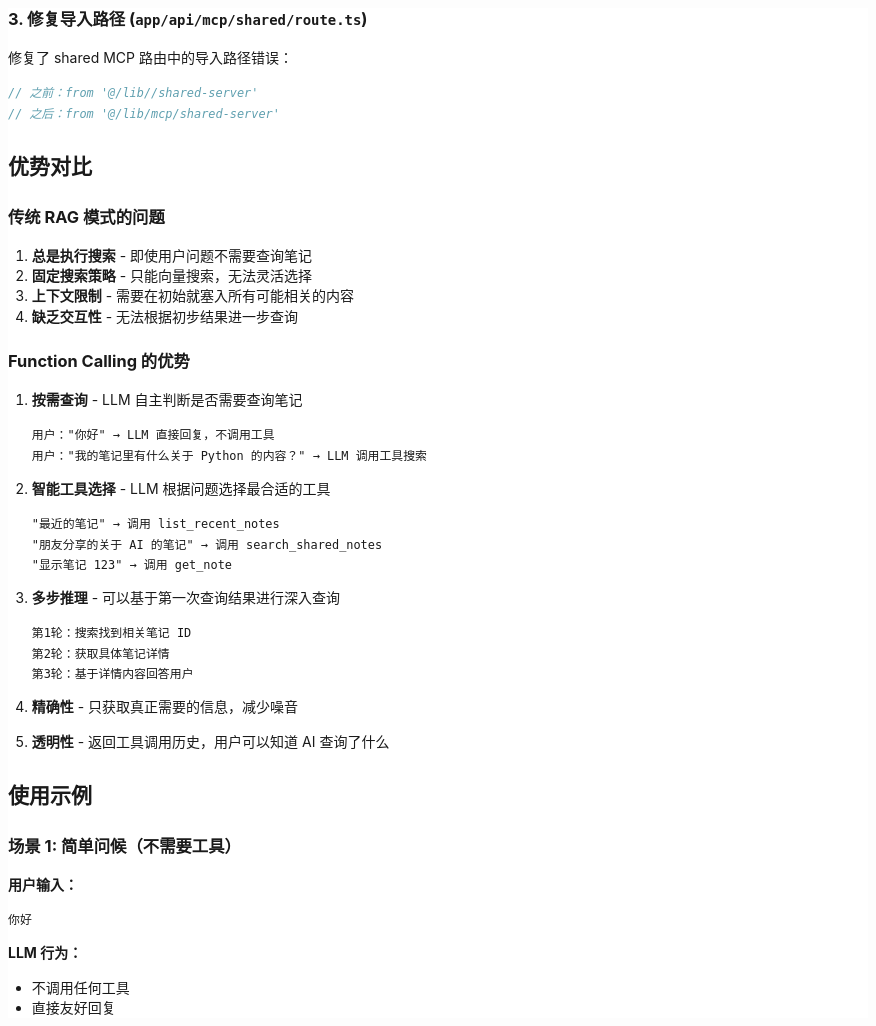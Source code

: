 ### 3. 修复导入路径 (`app/api/mcp/shared/route.ts`)

修复了 shared MCP 路由中的导入路径错误：
```typescript
// 之前：from '@/lib//shared-server'
// 之后：from '@/lib/mcp/shared-server'
```

## 优势对比

### 传统 RAG 模式的问题

1. **总是执行搜索** - 即使用户问题不需要查询笔记
2. **固定搜索策略** - 只能向量搜索，无法灵活选择
3. **上下文限制** - 需要在初始就塞入所有可能相关的内容
4. **缺乏交互性** - 无法根据初步结果进一步查询

### Function Calling 的优势

1. **按需查询** - LLM 自主判断是否需要查询笔记
   ```
   用户："你好" → LLM 直接回复，不调用工具
   用户："我的笔记里有什么关于 Python 的内容？" → LLM 调用工具搜索
   ```

2. **智能工具选择** - LLM 根据问题选择最合适的工具
   ```
   "最近的笔记" → 调用 list_recent_notes
   "朋友分享的关于 AI 的笔记" → 调用 search_shared_notes
   "显示笔记 123" → 调用 get_note
   ```

3. **多步推理** - 可以基于第一次查询结果进行深入查询
   ```
   第1轮：搜索找到相关笔记 ID
   第2轮：获取具体笔记详情
   第3轮：基于详情内容回答用户
   ```

4. **精确性** - 只获取真正需要的信息，减少噪音

5. **透明性** - 返回工具调用历史，用户可以知道 AI 查询了什么

## 使用示例

### 场景 1: 简单问候（不需要工具）

**用户输入：**
```
你好
```

**LLM 行为：**
- 不调用任何工具
- 直接友好回复
